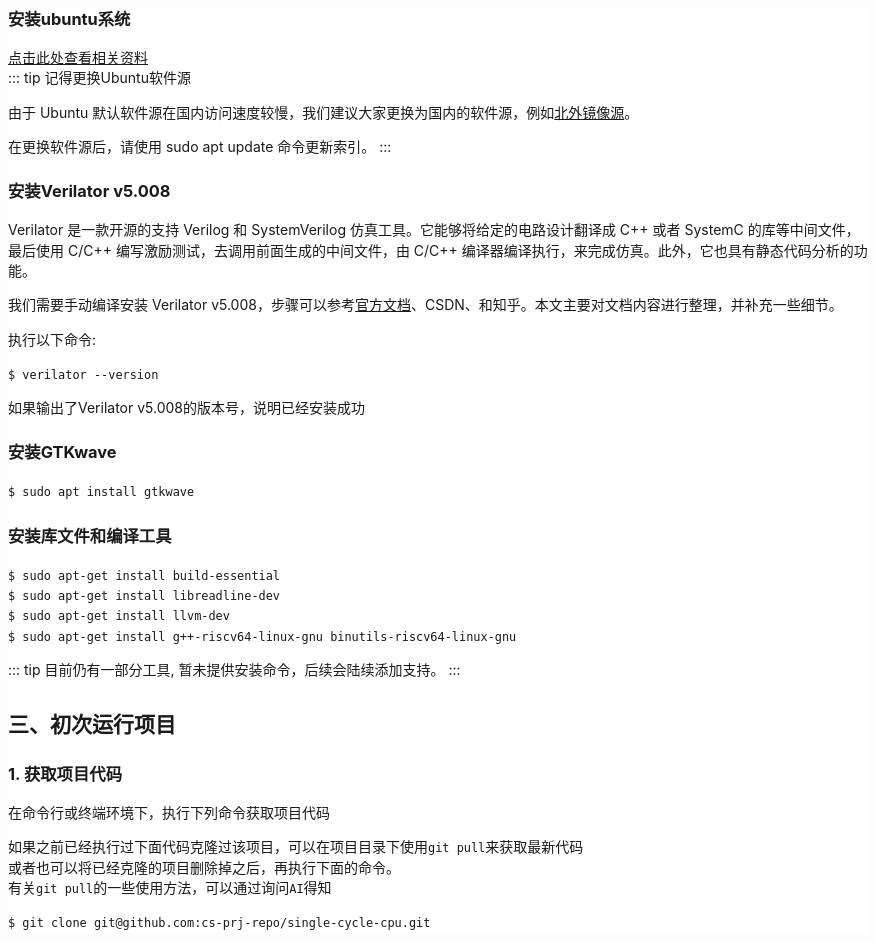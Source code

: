 ### 安装ubuntu系统

[点击此处查看相关资料](install-ubuntu.md)
<br>
::: tip 记得更换Ubuntu软件源

由于 Ubuntu 默认软件源在国内访问速度较慢，我们建议大家更换为国内的软件源，例如[北外镜像源](https://mirrors.bfsu.edu.cn/help/ubuntu/)。

在更换软件源后，请使用 sudo apt update 命令更新索引。
::: 




### 安装Verilator v5.008

Verilator 是一款开源的支持 Verilog 和 SystemVerilog 仿真工具。它能够将给定的电路设计翻译成 C++ 或者 SystemC 的库等中间文件，最后使用 C/C++ 编写激励测试，去调用前面生成的中间文件，由 C/C++ 编译器编译执行，来完成仿真。此外，它也具有静态代码分析的功能。

我们需要手动编译安装 Verilator v5.008，步骤可以参考[官方文档](https://verilator.org/guide/latest/install.html)、CSDN、和知乎。本文主要对文档内容进行整理，并补充一些细节。

执行以下命令:
``` shell
$ verilator --version
```
如果输出了Verilator v5.008的版本号，说明已经安装成功

### 安装GTKwave
```shell
$ sudo apt install gtkwave
```

### 安装库文件和编译工具
```shell
$ sudo apt-get install build-essential
$ sudo apt-get install libreadline-dev
$ sudo apt-get install llvm-dev
$ sudo apt-get install g++-riscv64-linux-gnu binutils-riscv64-linux-gnu
```

::: tip
目前仍有一部分工具, 暂未提供安装命令，后续会陆续添加支持。
::: 

### 

## 三、初次运行项目

### 1. 获取项目代码
在命令行或终端环境下，执行下列命令获取项目代码

如果之前已经执行过下面代码克隆过该项目，可以在项目目录下使用`git pull`来获取最新代码
<br>或者也可以将已经克隆的项目删除掉之后，再执行下面的命令。
<br>有关`git pull`的一些使用方法，可以通过询问`AI`得知
``` shell
$ git clone git@github.com:cs-prj-repo/single-cycle-cpu.git
```
